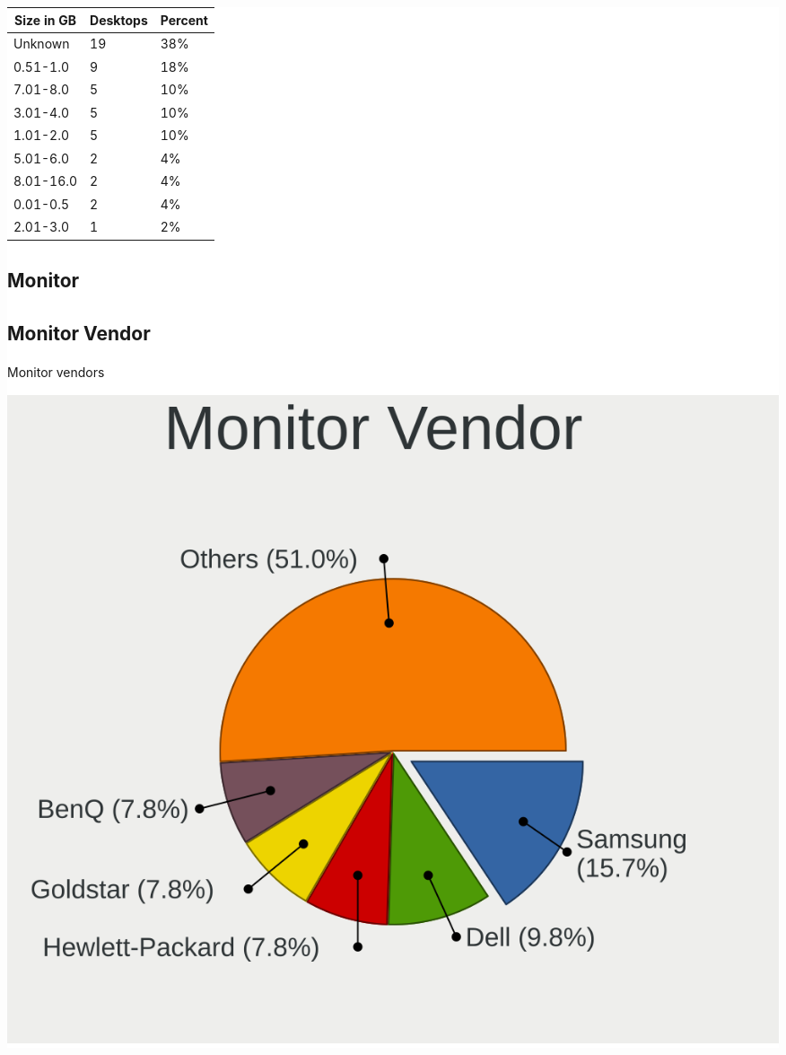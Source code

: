 | Size in GB | Desktops | Percent |
|------------|----------|---------|
| Unknown    | 19       | 38%     |
| 0.51-1.0   | 9        | 18%     |
| 7.01-8.0   | 5        | 10%     |
| 3.01-4.0   | 5        | 10%     |
| 1.01-2.0   | 5        | 10%     |
| 5.01-6.0   | 2        | 4%      |
| 8.01-16.0  | 2        | 4%      |
| 0.01-0.5   | 2        | 4%      |
| 2.01-3.0   | 1        | 2%      |

Monitor
-------

Monitor Vendor
--------------

Monitor vendors

![Monitor Vendor](./images/pie_chart/mon_vendor.svg)
